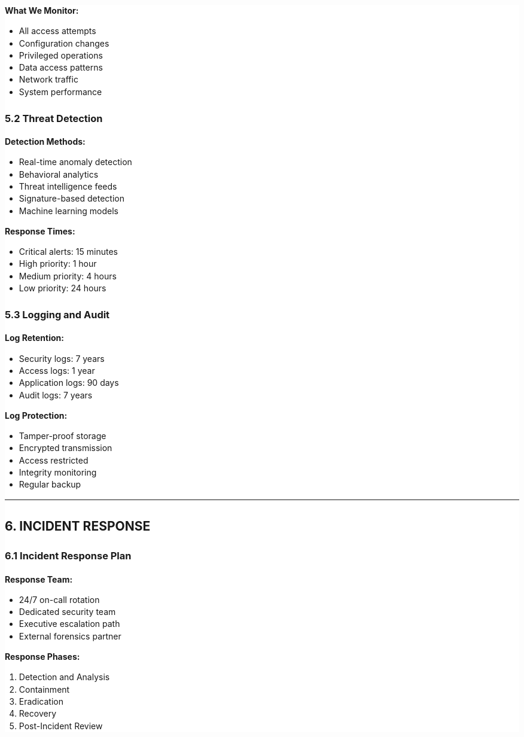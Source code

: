 **What We Monitor:**
- All access attempts
- Configuration changes
- Privileged operations
- Data access patterns
- Network traffic
- System performance

### 5.2 Threat Detection

**Detection Methods:**
- Real-time anomaly detection
- Behavioral analytics
- Threat intelligence feeds
- Signature-based detection
- Machine learning models

**Response Times:**
- Critical alerts: 15 minutes
- High priority: 1 hour
- Medium priority: 4 hours
- Low priority: 24 hours

### 5.3 Logging and Audit

**Log Retention:**
- Security logs: 7 years
- Access logs: 1 year
- Application logs: 90 days
- Audit logs: 7 years

**Log Protection:**
- Tamper-proof storage
- Encrypted transmission
- Access restricted
- Integrity monitoring
- Regular backup

---

## 6. INCIDENT RESPONSE

### 6.1 Incident Response Plan

**Response Team:**
- 24/7 on-call rotation
- Dedicated security team
- Executive escalation path
- External forensics partner

**Response Phases:**
1. Detection and Analysis
2. Containment
3. Eradication
4. Recovery
5. Post-Incident Review
